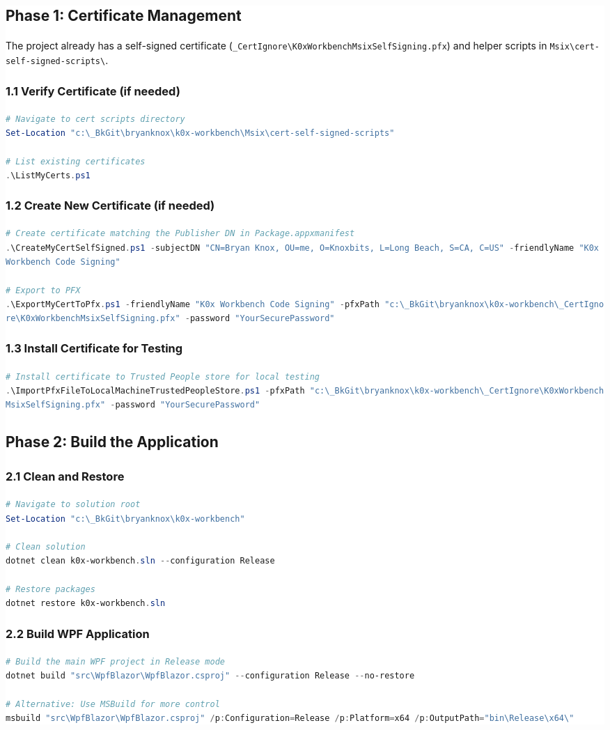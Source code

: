 ## Phase 1: Certificate Management

The project already has a self-signed certificate (`_CertIgnore\K0xWorkbenchMsixSelfSigning.pfx`) and helper scripts in `Msix\cert-self-signed-scripts\`.

### 1.1 Verify Certificate (if needed)
```powershell
# Navigate to cert scripts directory
Set-Location "c:\_BkGit\bryanknox\k0x-workbench\Msix\cert-self-signed-scripts"

# List existing certificates
.\ListMyCerts.ps1
```

### 1.2 Create New Certificate (if needed)
```powershell
# Create certificate matching the Publisher DN in Package.appxmanifest
.\CreateMyCertSelfSigned.ps1 -subjectDN "CN=Bryan Knox, OU=me, O=Knoxbits, L=Long Beach, S=CA, C=US" -friendlyName "K0x Workbench Code Signing"

# Export to PFX
.\ExportMyCertToPfx.ps1 -friendlyName "K0x Workbench Code Signing" -pfxPath "c:\_BkGit\bryanknox\k0x-workbench\_CertIgnore\K0xWorkbenchMsixSelfSigning.pfx" -password "YourSecurePassword"
```

### 1.3 Install Certificate for Testing
```powershell
# Install certificate to Trusted People store for local testing
.\ImportPfxFileToLocalMachineTrustedPeopleStore.ps1 -pfxPath "c:\_BkGit\bryanknox\k0x-workbench\_CertIgnore\K0xWorkbenchMsixSelfSigning.pfx" -password "YourSecurePassword"
```

## Phase 2: Build the Application

### 2.1 Clean and Restore
```powershell
# Navigate to solution root
Set-Location "c:\_BkGit\bryanknox\k0x-workbench"

# Clean solution
dotnet clean k0x-workbench.sln --configuration Release

# Restore packages
dotnet restore k0x-workbench.sln
```

### 2.2 Build WPF Application
```powershell
# Build the main WPF project in Release mode
dotnet build "src\WpfBlazor\WpfBlazor.csproj" --configuration Release --no-restore

# Alternative: Use MSBuild for more control
msbuild "src\WpfBlazor\WpfBlazor.csproj" /p:Configuration=Release /p:Platform=x64 /p:OutputPath="bin\Release\x64\"
```

